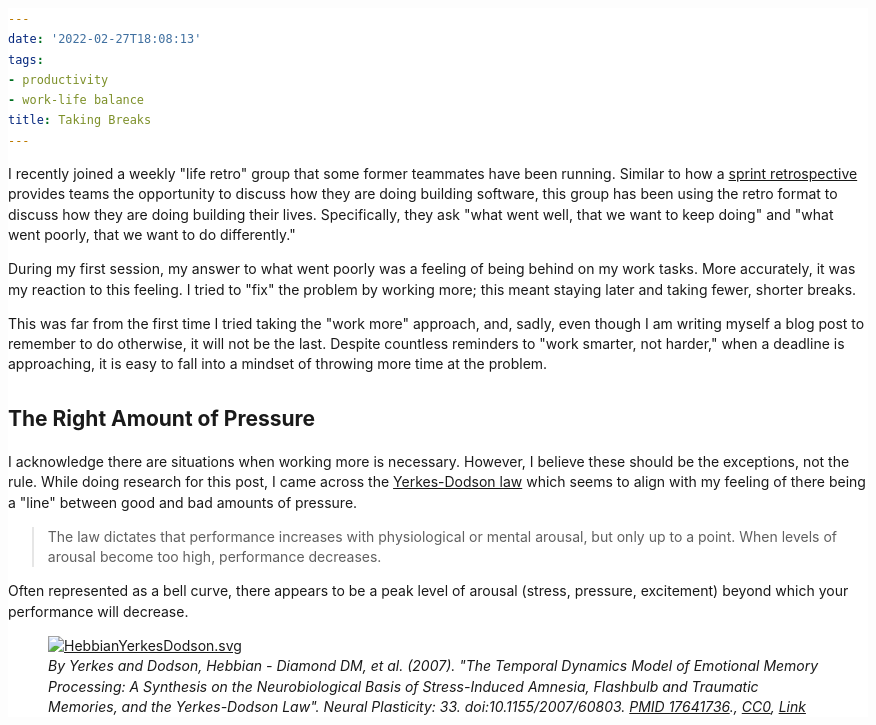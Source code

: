 ```yaml
---
date: '2022-02-27T18:08:13'
tags:
- productivity
- work-life balance
title: Taking Breaks
---
```


I recently joined a weekly "life retro" group that some former teammates have been running. Similar to how a [sprint retrospective](https://www.scrum.org/resources/what-is-a-sprint-retrospective) provides teams the opportunity to discuss how they are doing building software, this group has been using the retro format to discuss how they are doing building their lives. Specifically, they ask "what went well, that we want to keep doing" and "what went poorly, that we want to do differently."

During my first session, my answer to what went poorly was a feeling of being behind on my work tasks. More accurately, it was my reaction to this feeling. I tried to "fix" the problem by working more; this meant staying later and taking fewer, shorter breaks.

This was far from the first time I tried taking the "work more" approach, and, sadly, even though I am writing myself a blog post to remember to do otherwise, it will not be the last. Despite countless reminders to "work smarter, not harder," when a deadline is approaching, it is easy to fall into a mindset of throwing more time at the problem.

## The Right Amount of Pressure

I acknowledge there are situations when working more is necessary. However, I believe these should be the exceptions, not the rule. While doing research for this post, I came across the [Yerkes-Dodson law](https://en.wikipedia.org/wiki/Yerkes%E2%80%93Dodson_law) which seems to align with my feeling of there being a "line" between good and bad amounts of pressure.

> The law dictates that performance increases with physiological or mental arousal, but only up to a point. When levels of arousal become too high, performance decreases.

Often represented as a bell curve, there appears to be a peak level of arousal (stress, pressure, excitement) beyond which your performance will decrease.

<figure>
    <a href="https://commons.wikimedia.org/wiki/File:HebbianYerkesDodson.svg#/media/File:HebbianYerkesDodson.svg">
        <img src="https://upload.wikimedia.org/wikipedia/commons/1/1e/HebbianYerkesDodson.svg" alt="HebbianYerkesDodson.svg" height="435" width="765">
    </a>
    <figcaption>
        <i>
            By Yerkes and Dodson, Hebbian - Diamond DM, et al. (2007). "The Temporal Dynamics Model of Emotional Memory Processing: A Synthesis on the Neurobiological Basis of Stress-Induced Amnesia, Flashbulb and Traumatic Memories, and the Yerkes-Dodson Law". Neural Plasticity: 33. doi:10.1155/2007/60803.
            <a class="external mw-magiclink-pmid" rel="nofollow" href="//www.ncbi.nlm.nih.gov/pubmed/17641736?dopt=Abstract">PMID 17641736</a>., 
            <a href="http://creativecommons.org/publicdomain/zero/1.0/deed.en" title="Creative Commons Zero, Public Domain Dedication">CC0</a>, <a href="https://commons.wikimedia.org/w/index.php?curid=34030428">Link</a>
        </i>
    </figcaption>
</figure>
